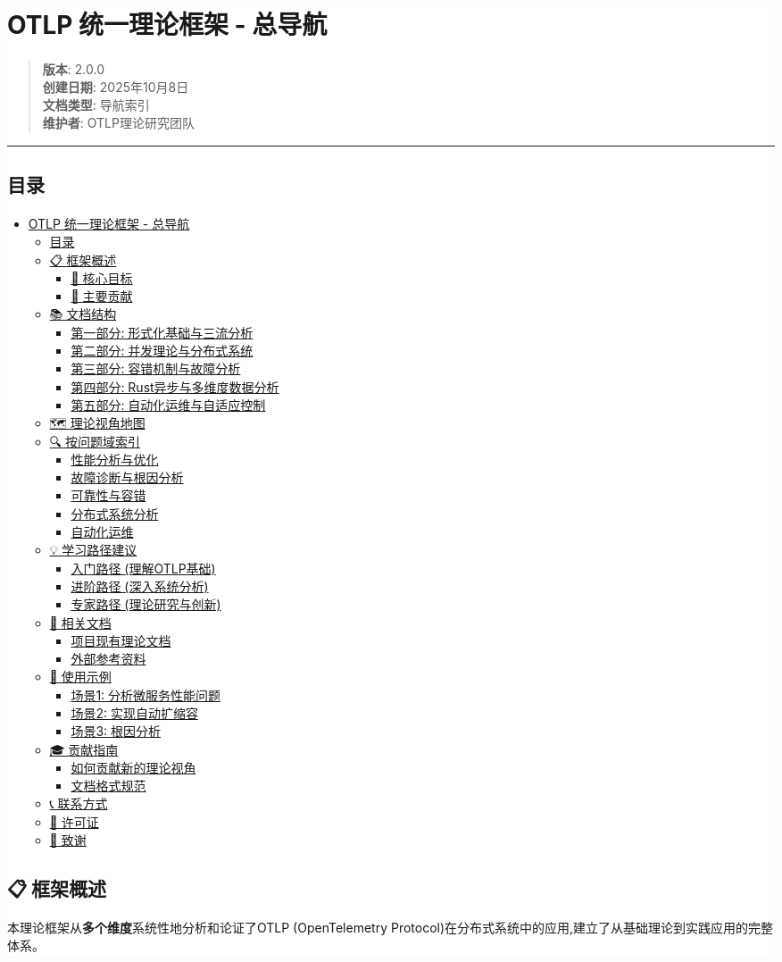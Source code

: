 # OTLP 统一理论框架 - 总导航

> **版本**: 2.0.0  
> **创建日期**: 2025年10月8日  
> **文档类型**: 导航索引  
> **维护者**: OTLP理论研究团队

---

## 目录

- [OTLP 统一理论框架 - 总导航](#otlp-统一理论框架---总导航)
  - [目录](#目录)
  - [📋 框架概述](#-框架概述)
    - [🎯 核心目标](#-核心目标)
    - [🌟 主要贡献](#-主要贡献)
  - [📚 文档结构](#-文档结构)
    - [第一部分: 形式化基础与三流分析](#第一部分-形式化基础与三流分析)
    - [第二部分: 并发理论与分布式系统](#第二部分-并发理论与分布式系统)
    - [第三部分: 容错机制与故障分析](#第三部分-容错机制与故障分析)
    - [第四部分: Rust异步与多维度数据分析](#第四部分-rust异步与多维度数据分析)
    - [第五部分: 自动化运维与自适应控制](#第五部分-自动化运维与自适应控制)
  - [🗺️ 理论视角地图](#️-理论视角地图)
  - [🔍 按问题域索引](#-按问题域索引)
    - [性能分析与优化](#性能分析与优化)
    - [故障诊断与根因分析](#故障诊断与根因分析)
    - [可靠性与容错](#可靠性与容错)
    - [分布式系统分析](#分布式系统分析)
    - [自动化运维](#自动化运维)
  - [💡 学习路径建议](#-学习路径建议)
    - [入门路径 (理解OTLP基础)](#入门路径-理解otlp基础)
    - [进阶路径 (深入系统分析)](#进阶路径-深入系统分析)
    - [专家路径 (理论研究与创新)](#专家路径-理论研究与创新)
  - [📖 相关文档](#-相关文档)
    - [项目现有理论文档](#项目现有理论文档)
    - [外部参考资料](#外部参考资料)
  - [🚀 使用示例](#-使用示例)
    - [场景1: 分析微服务性能问题](#场景1-分析微服务性能问题)
    - [场景2: 实现自动扩缩容](#场景2-实现自动扩缩容)
    - [场景3: 根因分析](#场景3-根因分析)
  - [🎓 贡献指南](#-贡献指南)
    - [如何贡献新的理论视角](#如何贡献新的理论视角)
    - [文档格式规范](#文档格式规范)
  - [📞 联系方式](#-联系方式)
  - [📜 许可证](#-许可证)
  - [🙏 致谢](#-致谢)

## 📋 框架概述

本理论框架从**多个维度**系统性地分析和论证了OTLP (OpenTelemetry Protocol)在分布式系统中的应用,建立了从基础理论到实践应用的完整体系。
